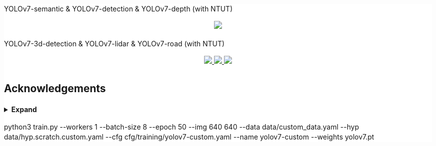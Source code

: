 </div>

YOLOv7-semantic & YOLOv7-detection & YOLOv7-depth (with NTUT)

<div align="center">
    <a href="./">
        <img src="./figure/yolov7_city.jpg" width="80%"/>
    </a>
</div>

YOLOv7-3d-detection & YOLOv7-lidar & YOLOv7-road (with NTUT)

<div align="center">
    <a href="./">
        <img src="./figure/yolov7_3d.jpg" width="30%"/>
    </a>
    <a href="./">
        <img src="./figure/yolov7_lidar.jpg" width="30%"/>
    </a>
    <a href="./">
        <img src="./figure/yolov7_road.jpg" width="30%"/>
    </a>
</div>


## Acknowledgements

<details><summary> <b>Expand</b> </summary></details>


python3 train.py --workers 1 --batch-size 8 --epoch 50 --img 640 640 --data data/custom_data.yaml --hyp data/hyp.scratch.custom.yaml --cfg cfg/training/yolov7-custom.yaml --name yolov7-custom --weights yolov7.pt
